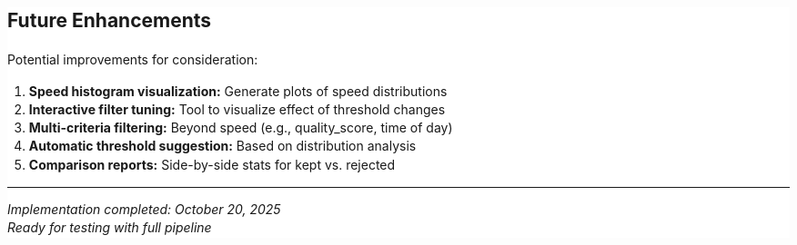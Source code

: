 ## Future Enhancements

Potential improvements for consideration:

1. **Speed histogram visualization:** Generate plots of speed distributions
2. **Interactive filter tuning:** Tool to visualize effect of threshold changes
3. **Multi-criteria filtering:** Beyond speed (e.g., quality_score, time of day)
4. **Automatic threshold suggestion:** Based on distribution analysis
5. **Comparison reports:** Side-by-side stats for kept vs. rejected

---

*Implementation completed: October 20, 2025*  
*Ready for testing with full pipeline*

